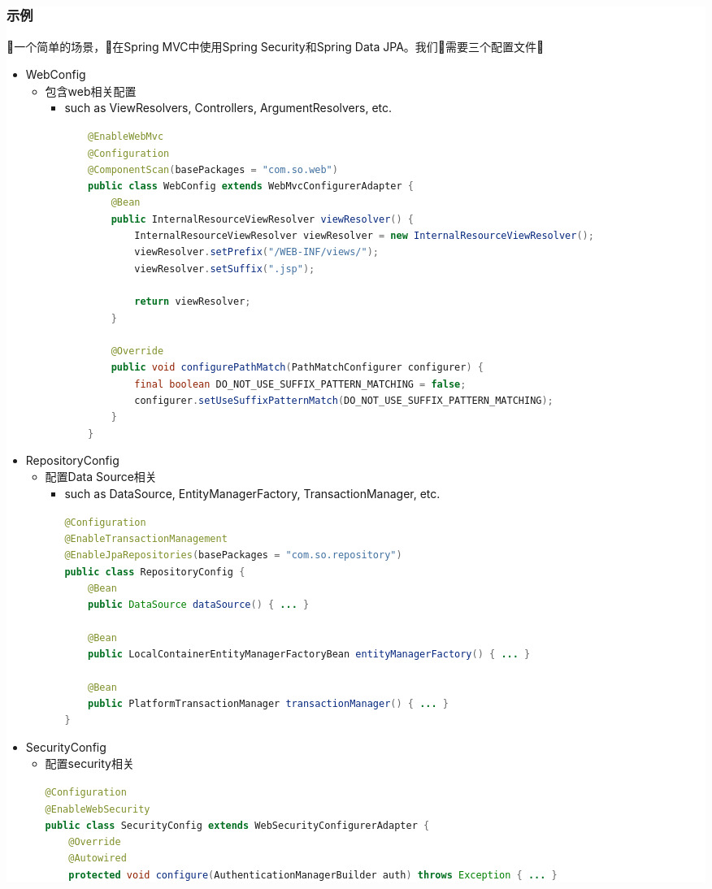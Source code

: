 ### 示例
一个简单的场景，在Spring MVC中使用Spring Security和Spring Data JPA。我们需要三个配置文件
* WebConfig
    * 包含web相关配置
        * such as ViewResolvers, Controllers, ArgumentResolvers, etc. 
            ```java
                @EnableWebMvc
                @Configuration
                @ComponentScan(basePackages = "com.so.web")
                public class WebConfig extends WebMvcConfigurerAdapter {
                    @Bean
                    public InternalResourceViewResolver viewResolver() {
                        InternalResourceViewResolver viewResolver = new InternalResourceViewResolver();
                        viewResolver.setPrefix("/WEB-INF/views/");
                        viewResolver.setSuffix(".jsp");

                        return viewResolver;
                    }

                    @Override
                    public void configurePathMatch(PathMatchConfigurer configurer) {
                        final boolean DO_NOT_USE_SUFFIX_PATTERN_MATCHING = false;
                        configurer.setUseSuffixPatternMatch(DO_NOT_USE_SUFFIX_PATTERN_MATCHING);
                    }
                }
            ```
* RepositoryConfig
    * 配置Data Source相关
        * such as DataSource, EntityManagerFactory, TransactionManager, etc.  
            ```java
            @Configuration
            @EnableTransactionManagement
            @EnableJpaRepositories(basePackages = "com.so.repository")
            public class RepositoryConfig {
                @Bean
                public DataSource dataSource() { ... }

                @Bean
                public LocalContainerEntityManagerFactoryBean entityManagerFactory() { ... }

                @Bean
                public PlatformTransactionManager transactionManager() { ... }
            }
            ```
* SecurityConfig
    * 配置security相关
        ```java
        @Configuration
        @EnableWebSecurity
        public class SecurityConfig extends WebSecurityConfigurerAdapter {
            @Override
            @Autowired
            protected void configure(AuthenticationManagerBuilder auth) throws Exception { ... }
